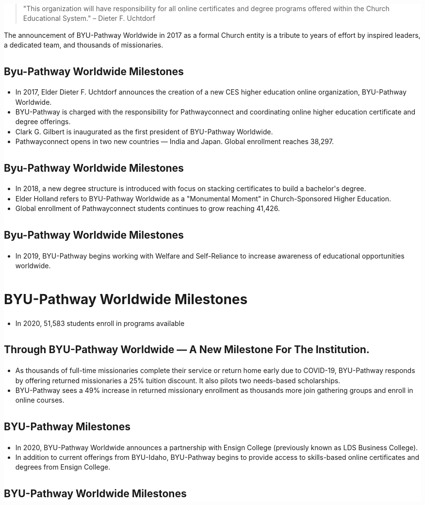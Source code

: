 > "This organization will have responsibility for all online certificates and degree programs offered within the Church Educational System." – Dieter F. Uchtdorf

The announcement of BYU-Pathway Worldwide in 2017 as a formal Church entity is a tribute to years of effort by inspired leaders, a dedicated team, and thousands of missionaries.

## Byu-Pathway Worldwide Milestones

- In 2017, Elder Dieter F. Uchtdorf announces the creation of a new CES higher education online organization, BYU-Pathway Worldwide.
- BYU-Pathway is charged with the responsibility for Pathwayconnect and coordinating online higher education certificate and degree offerings.
- Clark G. Gilbert is inaugurated as the first president of BYU-Pathway Worldwide.
- Pathwayconnect opens in two new countries — India and Japan. Global enrollment reaches 38,297.

## Byu-Pathway Worldwide Milestones

- In 2018, a new degree structure is introduced with focus on stacking certificates to build a bachelor's degree.
- Elder Holland refers to BYU-Pathway Worldwide as a "Monumental Moment" in Church-Sponsored Higher Education.
- Global enrollment of Pathwayconnect students continues to grow reaching 41,426.

## Byu-Pathway Worldwide Milestones

- In 2019, BYU-Pathway begins working with Welfare and Self-Reliance to increase awareness of educational opportunities worldwide.

# BYU-Pathway Worldwide Milestones

- In 2020, 51,583 students enroll in programs available

## Through BYU-Pathway Worldwide — A New Milestone For The Institution.

- As thousands of full-time missionaries complete their service or return home early due to COVID-19, BYU-Pathway responds by offering returned missionaries a 25% tuition discount. It also pilots two needs-based scholarships.
- BYU-Pathway sees a 49% increase in returned missionary enrollment as thousands more join gathering groups and enroll in online courses.

## BYU-Pathway Milestones

- In 2020, BYU-Pathway Worldwide announces a partnership with Ensign College (previously known as LDS Business College).
- In addition to current offerings from BYU-Idaho, BYU-Pathway begins to provide access to skills-based online certificates and degrees from Ensign College.

## BYU-Pathway Worldwide Milestones
